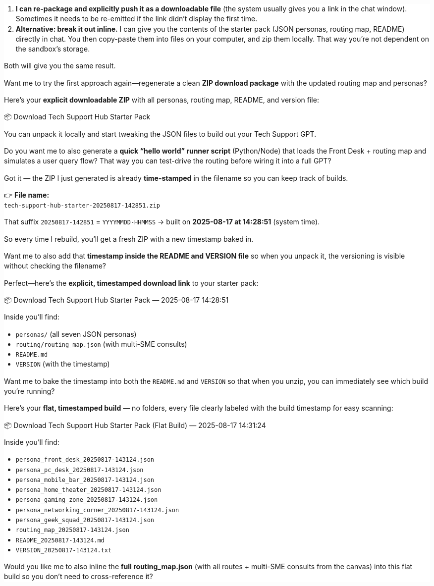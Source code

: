 1. **I can re-package and explicitly push it as a downloadable file** (the system usually gives you a link in the chat window). Sometimes it needs to be re-emitted if the link didn’t display the first time.
2. **Alternative: break it out inline.** I can give you the contents of the starter pack (JSON personas, routing map, README) directly in chat. You then copy-paste them into files on your computer, and zip them locally. That way you’re not dependent on the sandbox’s storage.

Both will give you the same result.

Want me to try the first approach again—regenerate a clean **ZIP download package** with the updated routing map and personas?

Here’s your **explicit downloadable ZIP** with all personas, routing map, README, and version file:

📦 Download Tech Support Hub Starter Pack

You can unpack it locally and start tweaking the JSON files to build out your Tech Support GPT.

Do you want me to also generate a **quick “hello world” runner script** (Python/Node) that loads the Front Desk + routing map and simulates a user query flow? That way you can test-drive the routing before wiring it into a full GPT?

Got it — the ZIP I just generated is already **time-stamped** in the filename so you can keep track of builds.

👉 **File name:**  
`tech-support-hub-starter-20250817-142851.zip`

That suffix `20250817-142851` = `YYYYMMDD-HHMMSS` → built on **2025-08-17 at 14:28:51** (system time).

So every time I rebuild, you’ll get a fresh ZIP with a new timestamp baked in.

Want me to also add that **timestamp inside the README and VERSION file** so when you unpack it, the versioning is visible without checking the filename?

Perfect—here’s the **explicit, timestamped download link** to your starter pack:

📦 Download Tech Support Hub Starter Pack — 2025-08-17 14:28:51

Inside you’ll find:

- `personas/` (all seven JSON personas)
- `routing/routing_map.json` (with multi-SME consults)
- `README.md`
- `VERSION` (with the timestamp)

Want me to bake the timestamp into both the `README.md` and `VERSION` so that when you unzip, you can immediately see which build you’re running?

Here’s your **flat, timestamped build** — no folders, every file clearly labeled with the build timestamp for easy scanning:

📦 Download Tech Support Hub Starter Pack (Flat Build) — 2025-08-17 14:31:24

Inside you’ll find:

- `persona_front_desk_20250817-143124.json`
- `persona_pc_desk_20250817-143124.json`
- `persona_mobile_bar_20250817-143124.json`
- `persona_home_theater_20250817-143124.json`
- `persona_gaming_zone_20250817-143124.json`
- `persona_networking_corner_20250817-143124.json`
- `persona_geek_squad_20250817-143124.json`
- `routing_map_20250817-143124.json`
- `README_20250817-143124.md`
- `VERSION_20250817-143124.txt`

Would you like me to also inline the **full routing\_map.json** (with all routes + multi-SME consults from the canvas) into this flat build so you don’t need to cross-reference it?